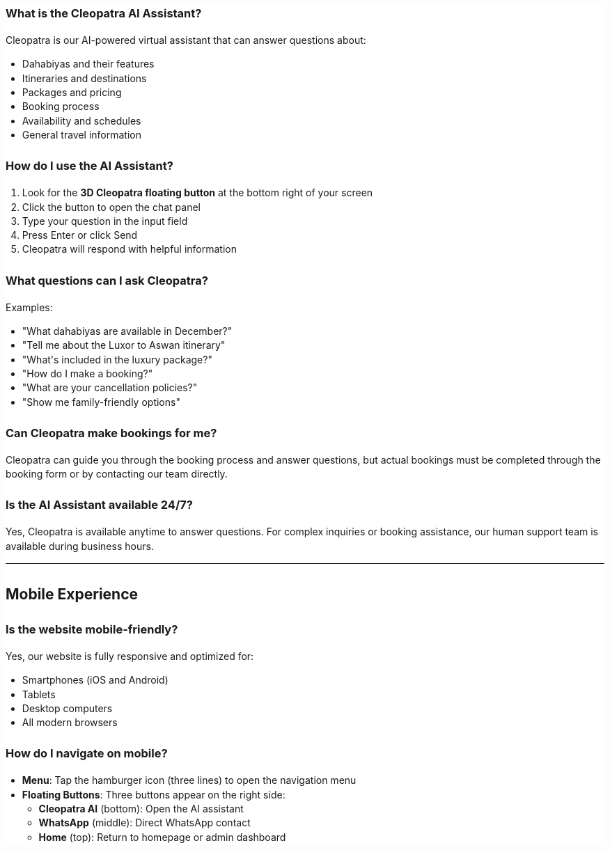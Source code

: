 ### What is the Cleopatra AI Assistant?
Cleopatra is our AI-powered virtual assistant that can answer questions about:
- Dahabiyas and their features
- Itineraries and destinations
- Packages and pricing
- Booking process
- Availability and schedules
- General travel information

### How do I use the AI Assistant?
1. Look for the **3D Cleopatra floating button** at the bottom right of your screen
2. Click the button to open the chat panel
3. Type your question in the input field
4. Press Enter or click Send
5. Cleopatra will respond with helpful information

### What questions can I ask Cleopatra?
Examples:
- "What dahabiyas are available in December?"
- "Tell me about the Luxor to Aswan itinerary"
- "What's included in the luxury package?"
- "How do I make a booking?"
- "What are your cancellation policies?"
- "Show me family-friendly options"

### Can Cleopatra make bookings for me?
Cleopatra can guide you through the booking process and answer questions, but actual bookings must be completed through the booking form or by contacting our team directly.

### Is the AI Assistant available 24/7?
Yes, Cleopatra is available anytime to answer questions. For complex inquiries or booking assistance, our human support team is available during business hours.

---

## Mobile Experience

### Is the website mobile-friendly?
Yes, our website is fully responsive and optimized for:
- Smartphones (iOS and Android)
- Tablets
- Desktop computers
- All modern browsers

### How do I navigate on mobile?
- **Menu**: Tap the hamburger icon (three lines) to open the navigation menu
- **Floating Buttons**: Three buttons appear on the right side:
  - **Cleopatra AI** (bottom): Open the AI assistant
  - **WhatsApp** (middle): Direct WhatsApp contact
  - **Home** (top): Return to homepage or admin dashboard
